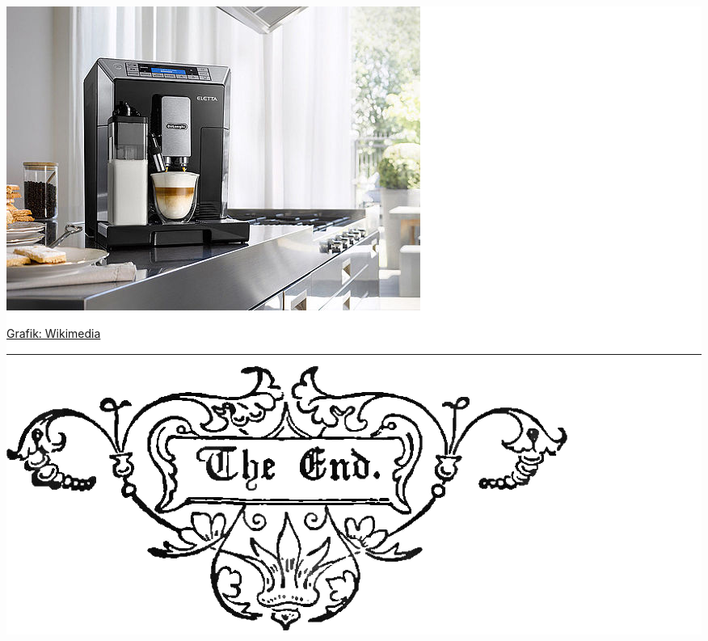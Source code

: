 ![bg right:25% fit](Kaffeevollautomat_ECAM_45.366.jpg)

[Grafik: Wikimedia](https://commons.wikimedia.org/wiki/File:Kaffeevollautomat_ECAM_45.366.jpg)


---


![bg fit](Imitationofchrist-end.png)